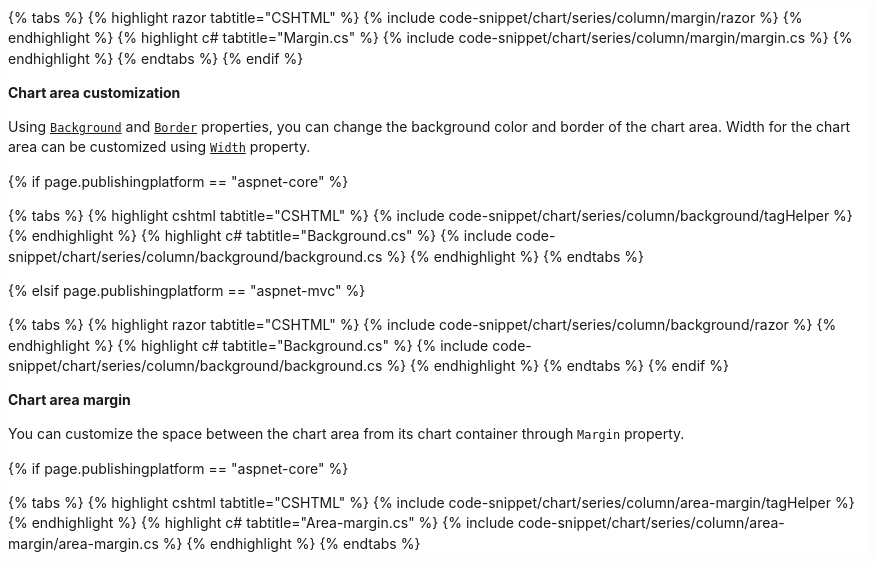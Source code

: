 {% tabs %}
{% highlight razor tabtitle="CSHTML" %}
{% include code-snippet/chart/series/column/margin/razor %}
{% endhighlight %}
{% highlight c# tabtitle="Margin.cs" %}
{% include code-snippet/chart/series/column/margin/margin.cs %}
{% endhighlight %}
{% endtabs %}
{% endif %}



**Chart area customization**

Using [`Background`](https://help.syncfusion.com/cr/aspnetcore-js2/Syncfusion.EJ2.Charts.ChartArea.html#Syncfusion_EJ2_Charts_ChartArea_Background) and [`Border`](https://help.syncfusion.com/cr/aspnetcore-js2/Syncfusion.EJ2.Charts.ChartArea.html#Syncfusion_EJ2_Charts_ChartArea_Border) properties, you can change the background color and border of the chart area. Width for the chart area can be customized using [`Width`](https://help.syncfusion.com/cr/aspnetcore-js2/Syncfusion.EJ2.Charts.ChartArea.html#Syncfusion_EJ2_Charts_ChartArea_Width) property.

{% if page.publishingplatform == "aspnet-core" %}

{% tabs %}
{% highlight cshtml tabtitle="CSHTML" %}
{% include code-snippet/chart/series/column/background/tagHelper %}
{% endhighlight %}
{% highlight c# tabtitle="Background.cs" %}
{% include code-snippet/chart/series/column/background/background.cs %}
{% endhighlight %}
{% endtabs %}

{% elsif page.publishingplatform == "aspnet-mvc" %}

{% tabs %}
{% highlight razor tabtitle="CSHTML" %}
{% include code-snippet/chart/series/column/background/razor %}
{% endhighlight %}
{% highlight c# tabtitle="Background.cs" %}
{% include code-snippet/chart/series/column/background/background.cs %}
{% endhighlight %}
{% endtabs %}
{% endif %}

**Chart area margin**

You can customize the space between the chart area from its chart container through `Margin` property.

{% if page.publishingplatform == "aspnet-core" %}

{% tabs %}
{% highlight cshtml tabtitle="CSHTML" %}
{% include code-snippet/chart/series/column/area-margin/tagHelper %}
{% endhighlight %}
{% highlight c# tabtitle="Area-margin.cs" %}
{% include code-snippet/chart/series/column/area-margin/area-margin.cs %}
{% endhighlight %}
{% endtabs %}
